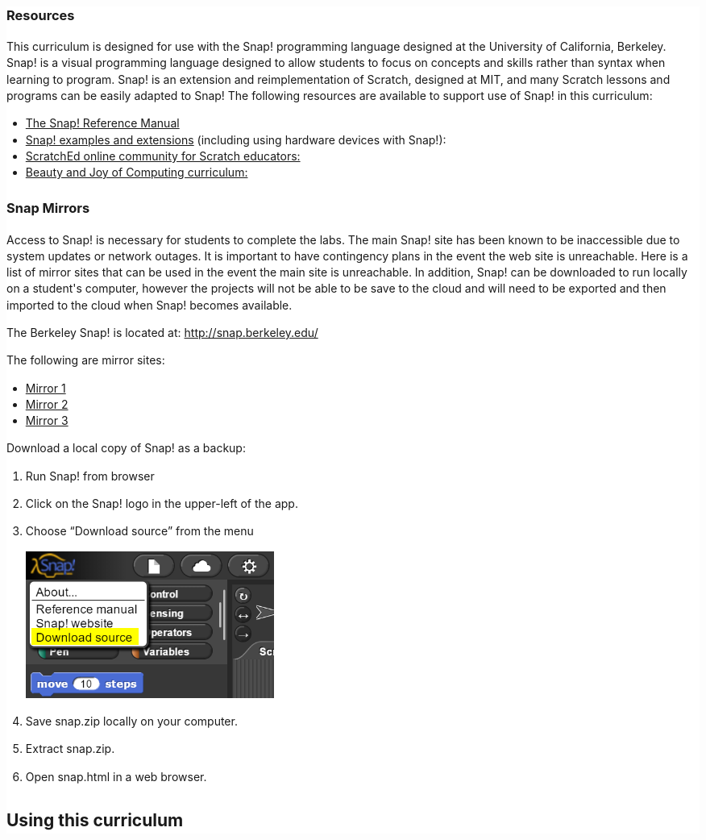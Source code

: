 ### Resources

This curriculum is designed for use with the Snap! programming language designed at the University of California, Berkeley.  Snap! is a visual programming language designed to allow students to focus on concepts and skills rather than syntax when learning to program.  Snap! is an extension and reimplementation of Scratch, designed at MIT, and many Scratch lessons and programs can be easily adapted to Snap!  The following resources are available to support use of Snap! in this curriculum:

- [The Snap! Reference Manual](http://snap.berkeley.edu/SnapManual.pdf)
- [Snap! examples and extensions](http://snap.berkeley.edu/#help-examples) (including using hardware devices with Snap!):
- [ScratchEd online community for Scratch educators:](https://scratch.mit.edu/educators/)
- [Beauty and Joy of Computing curriculum:](http://bjc.berkeley.edu/)

### Snap Mirrors

Access to Snap! is necessary for students to complete the labs.  The main Snap! site has been known to be inaccessible due to system updates or network outages.  It is important to have contingency plans in the event the web site is unreachable.  Here is a list of mirror sites that can be used in the event the main site is unreachable.  In addition, Snap! can be downloaded to run locally on a student's computer, however the projects will not be able to be save to the cloud and will need to be exported and then imported to the cloud when Snap! becomes available.

The Berkeley Snap! is located at: http://snap.berkeley.edu/

The following are mirror sites:

- [Mirror 1](http://bjc.edc.org/snapsource/snap.html)
- [Mirror 2](http://media.mit.edu/~harveyb/snap)
- [Mirror 3](http://cs10.org/snap)

Download a local copy of Snap! as a backup:

1. Run Snap! from browser
2. Click on the Snap! logo in the upper-left of the app.
3. Choose “Download source” from the menu

    ![Snap! download](snapdownload.PNG)

4. Save snap.zip locally on your computer.
5. Extract snap.zip.
6. Open snap.html in a web browser.

## Using this curriculum
